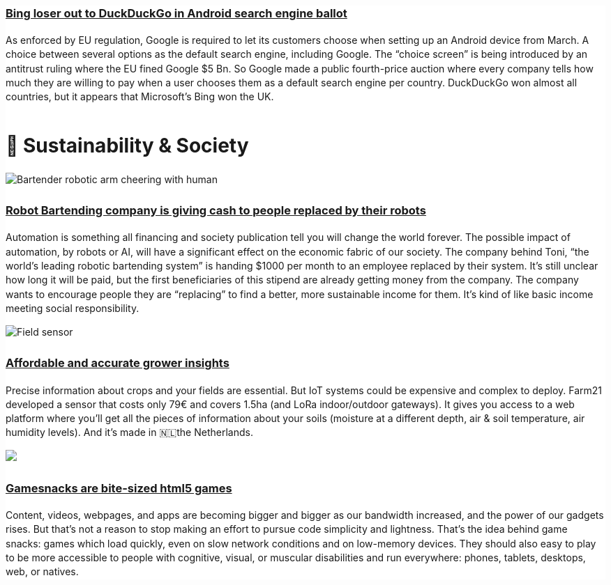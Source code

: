 ### [Bing loser out to DuckDuckGo in Android search engine ballot](https://www.theverge.com/2020/1/9/21058120/google-android-search-engine-choice-duckduckgo-bing-default-eu-antitrust-ruling)

As enforced by EU regulation, Google is required to let its customers choose when setting up an Android device from March. A choice between several options as the default search engine, including Google. The “choice screen” is being introduced by an antitrust ruling where the EU fined Google $5 Bn. So Google made a public fourth-price auction where every company tells how much they are willing to pay when a user chooses them as a default search engine per country. DuckDuckGo won almost all countries, but it appears that Microsoft’s Bing won the UK.

# 🌱 Sustainability & Society

![Bartender robotic arm cheering with human](/assets/images/posts//images/posts/0*yS8ZXyu0tboEgvDD.jpg)

### [Robot Bartending company is giving cash to people replaced by their robots](https://www.digitaltrends.com/cool-tech/robot-bartending-company-automation-stipend/)

Automation is something all financing and society publication tell you will change the world forever. The possible impact of automation, by robots or AI, will have a significant effect on the economic fabric of our society. The company behind Toni, “the world’s leading robotic bartending system” is handing $1000 per month to an employee replaced by their system. It’s still unclear how long it will be paid, but the first beneficiaries of this stipend are already getting money from the company. The company wants to encourage people they are “replacing” to find a better, more sustainable income for them. It’s kind of like basic income meeting social responsibility.

![Field sensor](/assets/images/posts//images/posts/0*CIZiPLhyD1nDqeP5.jpg)

### [Affordable and accurate grower insights](https://www.farm21.tech/)

Precise information about crops and your fields are essential. But IoT systems could be expensive and complex to deploy. Farm21 developed a sensor that costs only 79€ and covers 1.5ha (and LoRa indoor/outdoor gateways). It gives you access to a web platform where you’ll get all the pieces of information about your soils (moisture at a different depth, air & soil temperature, air humidity levels). And it’s made in 🇳🇱the Netherlands.

![](/assets/images/posts//images/posts/images/posts/0*3KCNYPvDUQXxa9mL.png)

### [Gamesnacks are bite-sized html5 games](https://www.gamesnacks.com/)

Content, videos, webpages, and apps are becoming bigger and bigger as our bandwidth increased, and the power of our gadgets rises. But that’s not a reason to stop making an effort to pursue code simplicity and lightness. That’s the idea behind game snacks: games which load quickly, even on slow network conditions and on low-memory devices. They should also easy to play to be more accessible to people with cognitive, visual, or muscular disabilities and run everywhere: phones, tablets, desktops, web, or natives.
